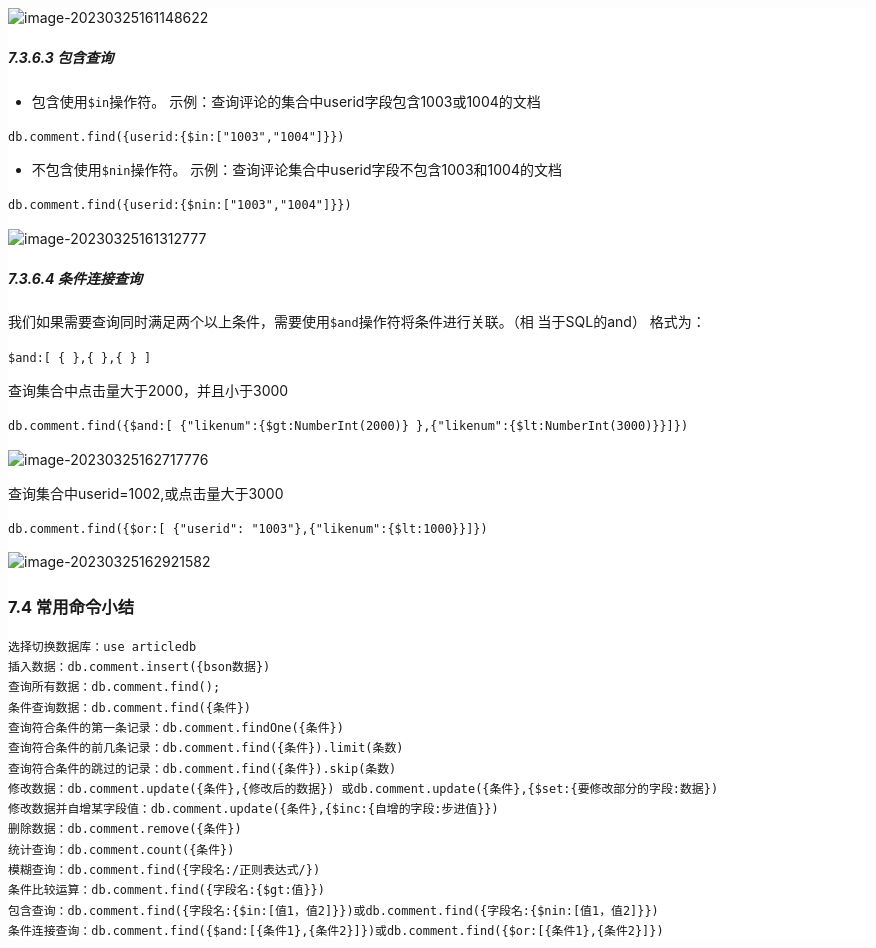 ![image-20230325161148622](https://jiangteddy.oss-cn-shanghai.aliyuncs.com/img2/image-20230325161148622.png)



##### 7.3.6.3 包含查询

- 包含使用`$in`操作符。 示例：查询评论的集合中userid字段包含1003或1004的文档

```
db.comment.find({userid:{$in:["1003","1004"]}})
```

- 不包含使用`$nin`操作符。 示例：查询评论集合中userid字段不包含1003和1004的文档

```
db.comment.find({userid:{$nin:["1003","1004"]}})
```

![image-20230325161312777](https://jiangteddy.oss-cn-shanghai.aliyuncs.com/img2/image-20230325161312777.png)

##### 7.3.6.4 条件连接查询

我们如果需要查询同时满足两个以上条件，需要使用`$and`操作符将条件进行关联。（相 当于SQL的and） 格式为：

```
$and:[ { },{ },{ } ]
```

查询集合中点击量大于2000，并且小于3000

```
db.comment.find({$and:[ {"likenum":{$gt:NumberInt(2000)} },{"likenum":{$lt:NumberInt(3000)}}]})
```

![image-20230325162717776](https://jiangteddy.oss-cn-shanghai.aliyuncs.com/img2/image-20230325162717776.png)

查询集合中userid=1002,或点击量大于3000

```
db.comment.find({$or:[ {"userid": "1003"},{"likenum":{$lt:1000}}]})
```

![image-20230325162921582](https://jiangteddy.oss-cn-shanghai.aliyuncs.com/img2/image-20230325162921582.png)

### 7.4 常用命令小结

```
选择切换数据库：use articledb
插入数据：db.comment.insert({bson数据})
查询所有数据：db.comment.find();
条件查询数据：db.comment.find({条件})
查询符合条件的第一条记录：db.comment.findOne({条件})
查询符合条件的前几条记录：db.comment.find({条件}).limit(条数)
查询符合条件的跳过的记录：db.comment.find({条件}).skip(条数)
修改数据：db.comment.update({条件},{修改后的数据}) 或db.comment.update({条件},{$set:{要修改部分的字段:数据})
修改数据并自增某字段值：db.comment.update({条件},{$inc:{自增的字段:步进值}})
删除数据：db.comment.remove({条件})
统计查询：db.comment.count({条件})
模糊查询：db.comment.find({字段名:/正则表达式/})
条件比较运算：db.comment.find({字段名:{$gt:值}})
包含查询：db.comment.find({字段名:{$in:[值1，值2]}})或db.comment.find({字段名:{$nin:[值1，值2]}})
条件连接查询：db.comment.find({$and:[{条件1},{条件2}]})或db.comment.find({$or:[{条件1},{条件2}]})

```
